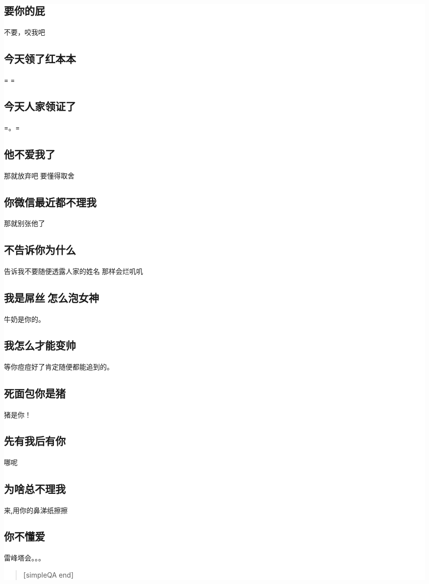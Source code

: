 ## 要你的屁
不要，咬我吧

## 今天领了红本本
= =

## 今天人家领证了
=。=

## 他不爱我了
那就放弃吧  要懂得取舍

## 你微信最近都不理我
那就别张他了

## 不告诉你为什么
告诉我不要随便透露人家的姓名 那样会烂叽叽

## 我是屌丝    怎么泡女神
牛奶是你的。

## 我怎么才能变帅
等你痘痘好了肯定随便都能追到的。

## 死面包你是猪
猪是你！

## 先有我后有你
哪呢

## 为啥总不理我
来,用你的鼻涕纸擦擦

## 你不懂爱
雷峰塔会。。。

> [simpleQA end]
